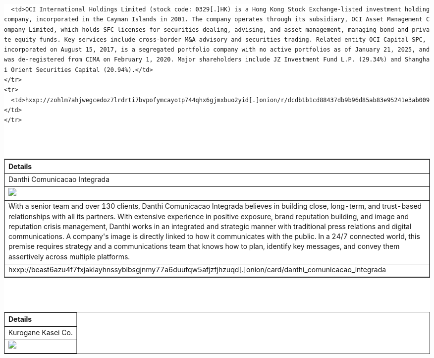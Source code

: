       <td>OCI International Holdings Limited (stock code: 0329[.]HK) is a Hong Kong Stock Exchange-listed investment holding company, incorporated in the Cayman Islands in 2001. The company operates through its subsidiary, OCI Asset Management Company Limited, which holds SFC licenses for securities dealing, advising, and asset management, managing bond and private equity funds. Key services include cross-border M&A advisory and securities trading. Related entity OCI Capital SPC, incorporated on August 15, 2017, is a segregated portfolio company with no active portfolios as of January 21, 2025, and was de-registered from CIMA on February 1, 2020. Major shareholders include JZ Investment Fund L.P. (29.34%) and Shanghai Orient Securities Capital (20.94%).</td>
    </tr>
    <tr>
      <td>hxxp://zohlm7ahjwegcedoz7lrdrti7bvpofymcayotp744qhx6gjmxbuo2yid[.]onion/r/dcdb1b1cd88437db9b96d85ab83e95241e3ab009</td>
    </tr>
  </tbody>
</table><br><br><table border="1" class="stocktable" id="table1">
  <thead>
    <tr style="text-align: left;">
      <th>Details</th>
    </tr>
  </thead>
  <tbody>
    <tr>
      <td>Danthi Comunicacao Integrada</td>
    </tr>
    <tr>
      <td><img src="https://images.ransomware.live/victims/fe5cc29bb6114eeff5550ec2ce3a57be.png" width="200"></td>
    </tr>
    <tr>
      <td>With a senior team and over 130 clients, Danthi Comunicacao Integrada believes in building close, long-term, and trust-based relationships with all its partners. With extensive experience in positive exposure, brand reputation building, and image and reputation crisis management, Danthi works in an integrated and strategic manner with traditional press relations and digital communications. A company's image is directly linked to how it communicates with the public. In a 24/7 connected world, this premise requires strategy and a communications team that knows how to plan, identify key messages, and convey them assertively across multiple platforms.</td>
    </tr>
    <tr>
      <td>hxxp://beast6azu4f7fxjakiayhnssybibsgjnmy77a6duufqw5afjzfjhzuqd[.]onion/card/danthi_comunicacao_integrada</td>
    </tr>
  </tbody>
</table><br><br><table border="1" class="stocktable" id="table1">
  <thead>
    <tr style="text-align: left;">
      <th>Details</th>
    </tr>
  </thead>
  <tbody>
    <tr>
      <td>Kurogane Kasei Co.</td>
    </tr>
    <tr>
      <td><img src="https://images.ransomware.live/victims/d612062d93a30c21d53995bd4a263408.png" width="200"></td>
    </tr>
    <tr>